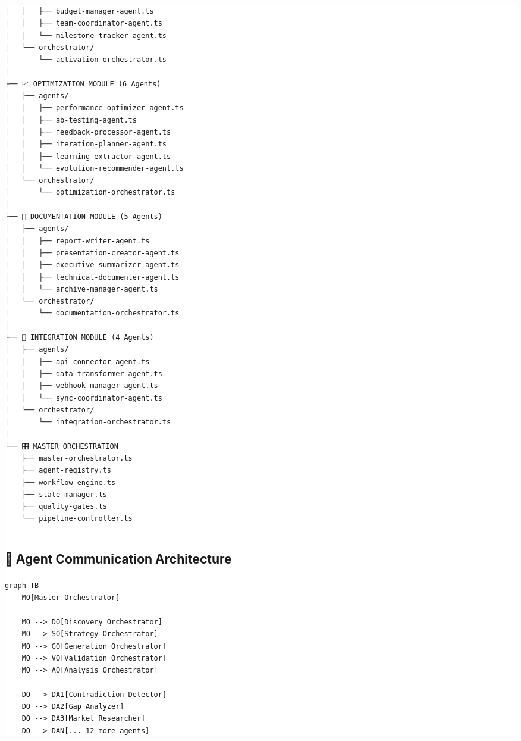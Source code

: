 ```
│   │   ├── budget-manager-agent.ts
│   │   ├── team-coordinator-agent.ts
│   │   └── milestone-tracker-agent.ts
│   └── orchestrator/
│       └── activation-orchestrator.ts
│
├── 📈 OPTIMIZATION MODULE (6 Agents)
│   ├── agents/
│   │   ├── performance-optimizer-agent.ts
│   │   ├── ab-testing-agent.ts
│   │   ├── feedback-processor-agent.ts
│   │   ├── iteration-planner-agent.ts
│   │   ├── learning-extractor-agent.ts
│   │   └── evolution-recommender-agent.ts
│   └── orchestrator/
│       └── optimization-orchestrator.ts
│
├── 📝 DOCUMENTATION MODULE (5 Agents)
│   ├── agents/
│   │   ├── report-writer-agent.ts
│   │   ├── presentation-creator-agent.ts
│   │   ├── executive-summarizer-agent.ts
│   │   ├── technical-documenter-agent.ts
│   │   └── archive-manager-agent.ts
│   └── orchestrator/
│       └── documentation-orchestrator.ts
│
├── 🔄 INTEGRATION MODULE (4 Agents)
│   ├── agents/
│   │   ├── api-connector-agent.ts
│   │   ├── data-transformer-agent.ts
│   │   ├── webhook-manager-agent.ts
│   │   └── sync-coordinator-agent.ts
│   └── orchestrator/
│       └── integration-orchestrator.ts
│
└── 🎛️ MASTER ORCHESTRATION
    ├── master-orchestrator.ts
    ├── agent-registry.ts
    ├── workflow-engine.ts
    ├── state-manager.ts
    ├── quality-gates.ts
    └── pipeline-controller.ts
```

---

## 🤖 Agent Communication Architecture

```mermaid
graph TB
    MO[Master Orchestrator]

    MO --> DO[Discovery Orchestrator]
    MO --> SO[Strategy Orchestrator]
    MO --> GO[Generation Orchestrator]
    MO --> VO[Validation Orchestrator]
    MO --> AO[Analysis Orchestrator]

    DO --> DA1[Contradiction Detector]
    DO --> DA2[Gap Analyzer]
    DO --> DA3[Market Researcher]
    DO --> DAN[... 12 more agents]
```